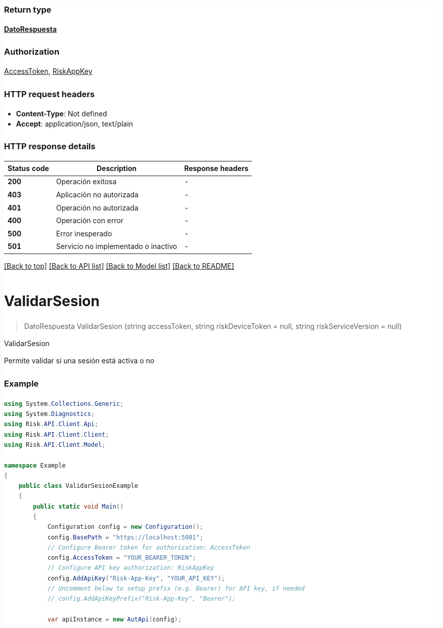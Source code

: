 ### Return type

[**DatoRespuesta**](DatoRespuesta.md)

### Authorization

[AccessToken](../README.md#AccessToken), [RiskAppKey](../README.md#RiskAppKey)

### HTTP request headers

 - **Content-Type**: Not defined
 - **Accept**: application/json, text/plain


### HTTP response details
| Status code | Description | Response headers |
|-------------|-------------|------------------|
| **200** | Operación exitosa |  -  |
| **403** | Aplicación no autorizada |  -  |
| **401** | Operación no autorizada |  -  |
| **400** | Operación con error |  -  |
| **500** | Error inesperado |  -  |
| **501** | Servicio no implementado o inactivo |  -  |

[[Back to top]](#) [[Back to API list]](../README.md#documentation-for-api-endpoints) [[Back to Model list]](../README.md#documentation-for-models) [[Back to README]](../README.md)

<a id="validarsesion"></a>
# **ValidarSesion**
> DatoRespuesta ValidarSesion (string accessToken, string riskDeviceToken = null, string riskServiceVersion = null)

ValidarSesion

Permite validar si una sesión está activa o no

### Example
```csharp
using System.Collections.Generic;
using System.Diagnostics;
using Risk.API.Client.Api;
using Risk.API.Client.Client;
using Risk.API.Client.Model;

namespace Example
{
    public class ValidarSesionExample
    {
        public static void Main()
        {
            Configuration config = new Configuration();
            config.BasePath = "https://localhost:5001";
            // Configure Bearer token for authorization: AccessToken
            config.AccessToken = "YOUR_BEARER_TOKEN";
            // Configure API key authorization: RiskAppKey
            config.AddApiKey("Risk-App-Key", "YOUR_API_KEY");
            // Uncomment below to setup prefix (e.g. Bearer) for API key, if needed
            // config.AddApiKeyPrefix("Risk-App-Key", "Bearer");

            var apiInstance = new AutApi(config);
```